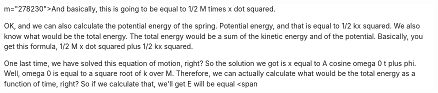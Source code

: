   m="278230">And</span> <span m="278410">basically,</span> <span
  m="280210">this</span> <span m="280440">is</span> <span
  m="280690">going</span> <span m="280930">to</span> <span m="281020">be</span>
  <span m="281200">equal</span> <span m="281530">to</span> <span
  m="283030">1/2</span> <span m="284770">M</span> <span m="285820">times</span>
  <span m="286780">x</span> <span m="287160">dot</span> <span
  m="287540">squared.</span></p><p><span m="290400">OK,</span> <span
  m="291280">and</span> <span m="291390">we</span> <span m="291510">can</span>
  <span m="291680">also</span> <span m="291900">calculate</span> <span
  m="292680">the</span> <span m="292770">potential</span> <span
  m="293280">energy</span> <span m="293740">of</span> <span
  m="294360">the</span> <span m="294480">spring.</span> <span
  m="295920">Potential</span> <span m="296290">energy,</span> <span
  m="302290">and</span> <span m="302440">that</span> <span m="302620">is</span>
  <span m="302860">equal</span> <span m="303160">to</span> <span
  m="305080">1/2</span> <span m="306800">kx</span> <span
  m="308230">squared.</span> <span m="310760">We</span> <span
  m="310940">also</span> <span m="311420">know</span> <span
  m="312170">what</span> <span m="312350">would</span> <span
  m="312470">be</span> <span m="312620">the</span> <span m="312740">total</span>
  <span m="313130">energy.</span> <span m="313940">The</span> <span
  m="314180">total</span> <span m="314570">energy</span> <span
  m="315790">would</span> <span m="316100">be</span> <span m="316580">a</span>
  <span m="316640">sum</span> <span m="317630">of</span> <span
  m="317750">the</span> <span m="317840">kinetic</span> <span
  m="318380">energy</span> <span m="319520">and</span> <span m="319710">of
  the</span> <span m="319940">potential.</span> <span
  m="321360">Basically,</span> <span m="321990">you</span> <span
  m="322190">get</span> <span m="322520">this</span> <span
  m="322910">formula,</span> <span m="323300">1/2</span> <span
  m="323930">M</span> <span m="324590">x</span> <span m="324980">dot</span>
  <span m="325280">squared</span> <span m="327680">plus</span> <span
  m="328760">1/2</span> <span m="330080">kx</span> <span
  m="331100">squared.</span></p><p><span m="333840">One</span> <span
  m="334030">last</span> <span m="334290">time,</span> <span
  m="334770">we</span> <span m="334890">have</span> <span
  m="335100">solved</span> <span m="335490">this</span> <span
  m="335760">equation</span> <span m="336140">of</span> <span
  m="336240">motion,</span> <span m="336720">right?</span> <span
  m="337420">So</span> <span m="337790">the</span> <span
  m="337890">solution</span> <span m="338970">we</span> <span
  m="339150">got</span> <span m="340230">is</span> <span m="341240">x</span>
  <span m="342200">equal</span> <span m="342720">to</span> <span
  m="343560">A</span> <span m="344790">cosine</span> <span
  m="346300">omega</span> <span m="346700">0</span> <span m="347360">t</span>
  <span m="348890">plus</span> <span m="349350">phi.</span> <span
  m="351470">Well,</span> <span m="351560">omega</span> <span
  m="351720">0</span> <span m="352530">is</span> <span m="352710">equal</span>
  <span m="353040">to</span> <span m="353190">a</span> <span
  m="353250">square</span> <span m="353600">root</span> <span
  m="353770">of</span> <span m="354470">k</span> <span m="355470">over</span>
  <span m="355730">M.</span> <span m="359160">Therefore,</span> <span
  m="360000">we</span> <span m="360120">can</span> <span
  m="360610">actually</span> <span m="361000">calculate</span> <span
  m="361460">what</span> <span m="361590">would</span> <span
  m="361710">be</span> <span m="362490">the</span> <span m="363240">total</span>
  <span m="363600">energy</span> <span m="364440">as</span> <span
  m="364650">a</span> <span m="364710">function</span> <span
  m="365100">of</span> <span m="365190">time,</span> <span
  m="365490">right?</span> <span m="366790">So</span> <span m="366810">if</span>
  <span m="366960">we</span> <span m="367050">calculate</span> <span
  m="367560">that,</span> <span m="368520">we'll</span> <span
  m="368650">get</span> <span m="368940">E</span> <span m="369330">will</span>
  <span m="369510">be</span> <span m="369690">equal</span> <span